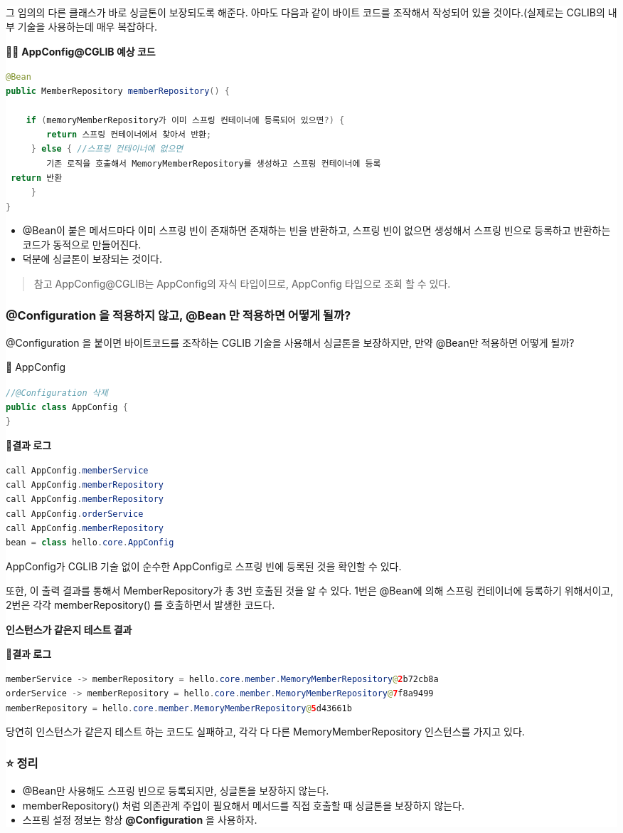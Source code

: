 그 임의의 다른 클래스가 바로 싱글톤이 보장되도록 해준다. 아마도 다음과 같이 바이트 코드를 조작해서 작성되어 있을 것이다.(실제로는 CGLIB의 내부 기술을 사용하는데 매우 복잡하다.

🧑‍💻 **AppConfig@CGLIB 예상 코드**

```java
@Bean
public MemberRepository memberRepository() {

    if (memoryMemberRepository가 이미 스프링 컨테이너에 등록되어 있으면?) {
        return 스프링 컨테이너에서 찾아서 반환;
     } else { //스프링 컨테이너에 없으면
        기존 로직을 호출해서 MemoryMemberRepository를 생성하고 스프링 컨테이너에 등록
 return 반환
     }
}
```

- @Bean이 붙은 메서드마다 이미 스프링 빈이 존재하면 존재하는 빈을 반환하고, 스프링 빈이 없으면 생성해서 스프링 빈으로 등록하고 반환하는 코드가 동적으로 만들어진다.
- 덕분에 싱글톤이 보장되는 것이다.

> 참고 AppConfig@CGLIB는 AppConfig의 자식 타입이므로, AppConfig 타입으로 조회 할 수 있다.
> 

### @Configuration 을 적용하지 않고, @Bean 만 적용하면 어떻게 될까?

@Configuration 을 붙이면 바이트코드를 조작하는 CGLIB 기술을 사용해서 싱글톤을 보장하지만, 만약 @Bean만 적용하면 어떻게 될까?

📁 AppConfig

```java
//@Configuration 삭제
public class AppConfig {
}
```

**💬결과 로그**

```java
call AppConfig.memberService
call AppConfig.memberRepository
call AppConfig.memberRepository
call AppConfig.orderService
call AppConfig.memberRepository
bean = class hello.core.AppConfig
```

AppConfig가 CGLIB 기술 없이 순수한 AppConfig로 스프링 빈에 등록된 것을 확인할 수 있다.

또한,  이 출력 결과를 통해서 MemberRepository가 총 3번 호출된 것을 알 수 있다. 1번은 @Bean에 의해 스프링 컨테이너에 등록하기 위해서이고, 2번은 각각 memberRepository() 를 호출하면서 발생한 코드다.

**인스턴스가 같은지 테스트 결과**

**💬결과 로그**

```java
memberService -> memberRepository = hello.core.member.MemoryMemberRepository@2b72cb8a
orderService -> memberRepository = hello.core.member.MemoryMemberRepository@7f8a9499
memberRepository = hello.core.member.MemoryMemberRepository@5d43661b
```

당연히 인스턴스가 같은지 테스트 하는 코드도 실패하고, 각각 다 다른 MemoryMemberRepository 인스턴스를 가지고 있다.

### ⭐ 정리

- @Bean만 사용해도 스프링 빈으로 등록되지만, 싱글톤을 보장하지 않는다.
- memberRepository() 처럼 의존관계 주입이 필요해서 메서드를 직접 호출할 때 싱글톤을 보장하지 않는다.
- 스프링 설정 정보는 항상 **@Configuration** 을 사용하자.

